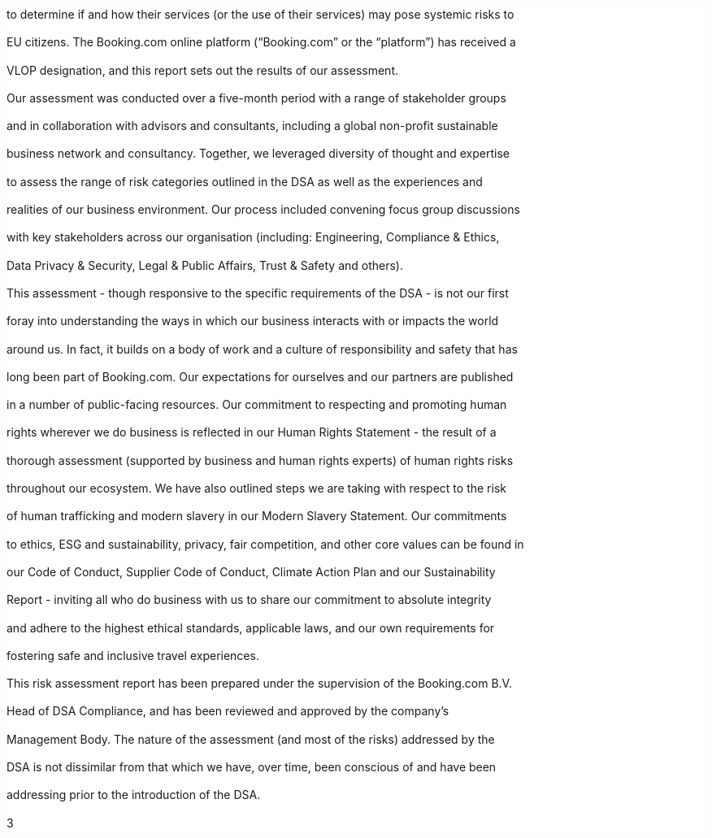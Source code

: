 to determine if and how their services (or the use of their services) may pose systemic risks to

EU citizens. The Booking.com online platform (“Booking.com” or the “platform”) has received a

VLOP designation, and this report sets out the results of our assessment.



Our assessment was conducted over a five-month period with a range of stakeholder groups

and in collaboration with advisors and consultants, including a global non-profit sustainable

business network and consultancy. Together, we leveraged diversity of thought and expertise

to assess the range of risk categories outlined in the DSA as well as the experiences and

realities of our business environment. Our process included convening focus group discussions

with key stakeholders across our organisation (including: Engineering, Compliance \& Ethics,

Data Privacy \& Security, Legal \& Public Affairs, Trust \& Safety and others).



This assessment - though responsive to the specific requirements of the DSA - is not our first

foray into understanding the ways in which our business interacts with or impacts the world

around us. In fact, it builds on a body of work and a culture of responsibility and safety that has

long been part of Booking.com. Our expectations for ourselves and our partners are published

in a number of public-facing resources. Our commitment to respecting and promoting human

rights wherever we do business is reflected in our Human Rights Statement - the result of a

thorough assessment (supported by business and human rights experts) of human rights risks

throughout our ecosystem. We have also outlined steps we are taking with respect to the risk

of human trafficking and modern slavery in our Modern Slavery Statement. Our commitments

to ethics, ESG and sustainability, privacy, fair competition, and other core values can be found in

our Code of Conduct, Supplier Code of Conduct, Climate Action Plan and our Sustainability

Report - inviting all who do business with us to share our commitment to absolute integrity

and adhere to the highest ethical standards, applicable laws, and our own requirements for

fostering safe and inclusive travel experiences.



This risk assessment report has been prepared under the supervision of the Booking.com B.V.

Head of DSA Compliance, and has been reviewed and approved by the company’s

Management Body. The nature of the assessment (and most of the risks) addressed by the

DSA is not dissimilar from that which we have, over time, been conscious of and have been

addressing prior to the introduction of the DSA.



3
